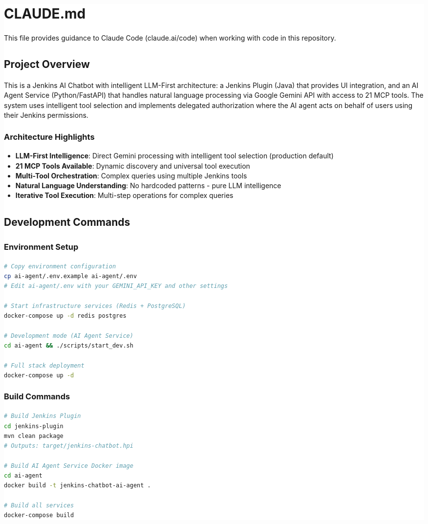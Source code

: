 # CLAUDE.md

This file provides guidance to Claude Code (claude.ai/code) when working with code in this repository.

## Project Overview

This is a Jenkins AI Chatbot with intelligent LLM-First architecture: a Jenkins Plugin (Java) that provides UI integration, and an AI Agent Service (Python/FastAPI) that handles natural language processing via Google Gemini API with access to 21 MCP tools. The system uses intelligent tool selection and implements delegated authorization where the AI agent acts on behalf of users using their Jenkins permissions.

### Architecture Highlights
- **LLM-First Intelligence**: Direct Gemini processing with intelligent tool selection (production default)
- **21 MCP Tools Available**: Dynamic discovery and universal tool execution  
- **Multi-Tool Orchestration**: Complex queries using multiple Jenkins tools
- **Natural Language Understanding**: No hardcoded patterns - pure LLM intelligence
- **Iterative Tool Execution**: Multi-step operations for complex queries

## Development Commands

### Environment Setup
```bash
# Copy environment configuration
cp ai-agent/.env.example ai-agent/.env
# Edit ai-agent/.env with your GEMINI_API_KEY and other settings

# Start infrastructure services (Redis + PostgreSQL)
docker-compose up -d redis postgres

# Development mode (AI Agent Service)
cd ai-agent && ./scripts/start_dev.sh

# Full stack deployment
docker-compose up -d
```

### Build Commands
```bash
# Build Jenkins Plugin
cd jenkins-plugin
mvn clean package
# Outputs: target/jenkins-chatbot.hpi

# Build AI Agent Service Docker image
cd ai-agent
docker build -t jenkins-chatbot-ai-agent .

# Build all services
docker-compose build
```
